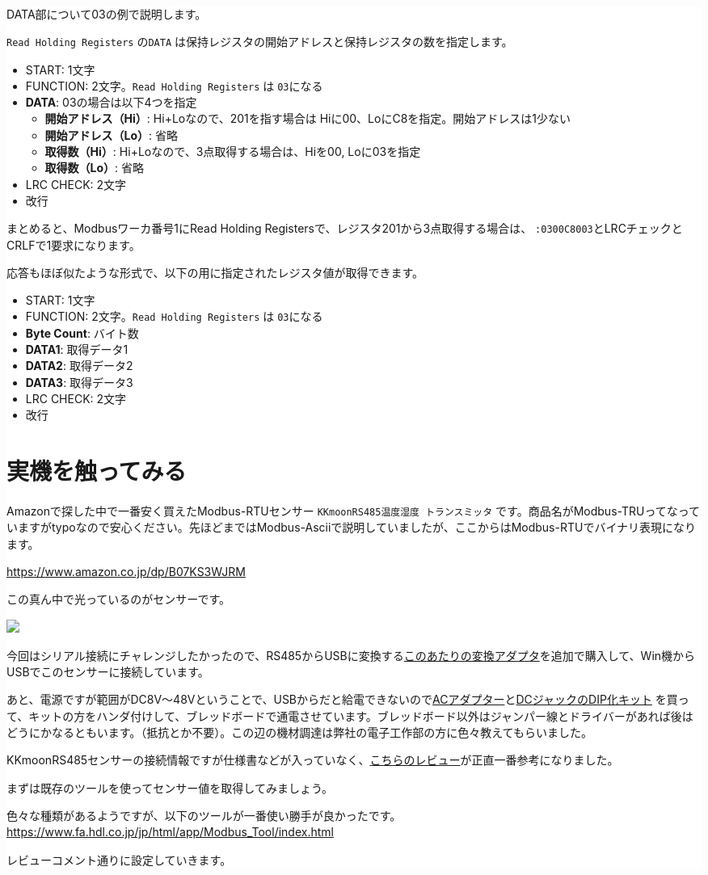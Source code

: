 DATA部について03の例で説明します。

`Read Holding Registers` の`DATA` は保持レジスタの開始アドレスと保持レジスタの数を指定します。

* START: 1文字
* FUNCTION: 2文字。`Read Holding Registers` は `03`になる
* **DATA**: 03の場合は以下4つを指定
    * **開始アドレス（Hi）**:  Hi+Loなので、201を指す場合は Hiに00、LoにC8を指定。開始アドレスは1少ない
    * **開始アドレス（Lo）**: 省略
    * **取得数（Hi）**: Hi+Loなので、3点取得する場合は、Hiを00, Loに03を指定
    * **取得数（Lo）**: 省略
* LRC CHECK: 2文字
* 改行

まとめると、Modbusワーカ番号1にRead Holding Registersで、レジスタ201から3点取得する場合は、
`:0300C8003`とLRCチェックとCRLFで1要求になります。

応答もほぼ似たような形式で、以下の用に指定されたレジスタ値が取得できます。

* START: 1文字
* FUNCTION: 2文字。`Read Holding Registers` は `03`になる
* **Byte Count**: バイト数
* **DATA1**: 取得データ1
* **DATA2**: 取得データ2
* **DATA3**: 取得データ3
* LRC CHECK: 2文字
* 改行


# 実機を触ってみる

Amazonで探した中で一番安く買えたModbus-RTUセンサー `KKmoonRS485温度湿度 トランスミッタ` です。商品名がModbus-TRUってなっていますがtypoなので安心ください。先ほどまではModbus-Asciiで説明していましたが、ここからはModbus-RTUでバイナリ表現になります。

https://www.amazon.co.jp/dp/B07KS3WJRM

この真ん中で光っているのがセンサーです。

<img src="/images/20200803/IMG_20200803_011731.jpg" loading="lazy">

今回はシリアル接続にチャレンジしたかったので、RS485からUSBに変換する[このあたりの変換アダプタ](https://www.amazon.co.jp/dp/B00GWEGZOI/)を追加で購入して、Win機からUSBでこのセンサーに接続しています。

あと、電源ですが範囲がDC8V〜48Vということで、USBからだと給電できないので[ACアダプター](http://akizukidenshi.com/catalog/g/gM-06642/)と[DCジャックのDIP化キット](http://akizukidenshi.com/catalog/g/gK-05148/) を買って、キットの方をハンダ付けして、ブレッドボードで通電させています。ブレッドボード以外はジャンパー線とドライバーがあれば後はどうにかなるともいます。（抵抗とか不要）。この辺の機材調達は弊社の電子工作部の方に色々教えてもらいました。

KKmoonRS485センサーの接続情報ですが仕様書などが入っていなく、[こちらのレビュー](https://www.amazon.co.jp/gp/customer-reviews/R36LHIYIFV23QG)が正直一番参考になりました。

まずは既存のツールを使ってセンサー値を取得してみましょう。

色々な種類があるようですが、以下のツールが一番使い勝手が良かったです。
https://www.fa.hdl.co.jp/jp/html/app/Modbus_Tool/index.html

レビューコメント通りに設定していきます。
